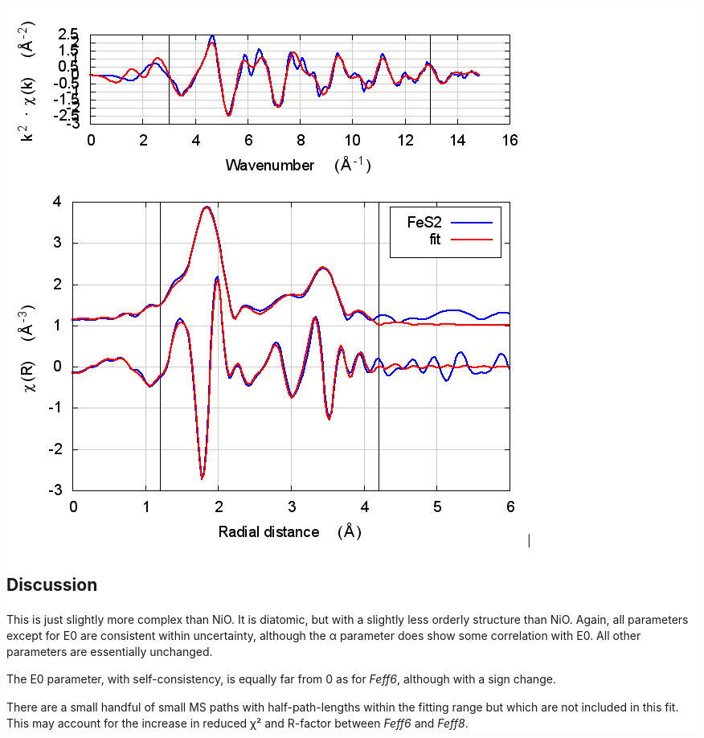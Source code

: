 ![fit with feff8, SCF, R=5.5](https://raw.githubusercontent.com/bruceravel/SCFtests/master/FeS2/scf/fit_withSCF_5.5.png)|


Discussion
----------

This is just slightly more complex than NiO.  It is diatomic, but with
a slightly less orderly structure than NiO.  Again, all parameters
except for E0 are consistent within uncertainty, although the &alpha;
parameter does show some correlation with E0.  All other parameters
are essentially unchanged.

The E0 parameter, with self-consistency, is equally far from 0 as for
_Feff6_, although with a sign change.

There are a small handful of small MS paths with half-path-lengths
within the fitting range but which are not included in this fit.  This
may account for the increase in reduced &chi;&sup2; and R-factor
between _Feff6_ and _Feff8_.
